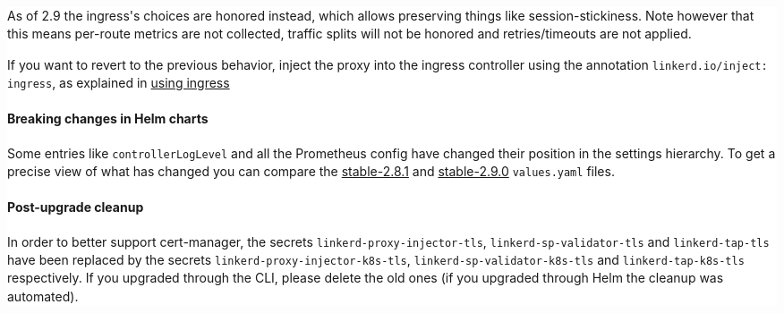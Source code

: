 As of 2.9 the ingress's choices are honored instead, which allows preserving
things like session-stickiness. Note however that this means per-route metrics
are not collected, traffic splits will not be honored and retries/timeouts are
not applied.

If you want to revert to the previous behavior, inject the proxy into the
ingress controller using the annotation `linkerd.io/inject: ingress`, as
explained in [using ingress](../using-ingress/)

#### Breaking changes in Helm charts

Some entries like `controllerLogLevel` and all the Prometheus config have
changed their position in the settings hierarchy. To get a precise view of what
has changed you can compare the
[stable-2.8.1](https://github.com/linkerd/linkerd2/blob/stable-2.8.1/charts/linkerd2/values.yaml)
and
[stable-2.9.0](https://github.com/linkerd/linkerd2/blob/stable-2.9.0/charts/linkerd2/values.yaml)
`values.yaml` files.

#### Post-upgrade cleanup

In order to better support cert-manager, the secrets
`linkerd-proxy-injector-tls`, `linkerd-sp-validator-tls` and `linkerd-tap-tls`
have been replaced by the secrets `linkerd-proxy-injector-k8s-tls`,
`linkerd-sp-validator-k8s-tls` and `linkerd-tap-k8s-tls` respectively. If you
upgraded through the CLI, please delete the old ones (if you upgraded through
Helm the cleanup was automated).
